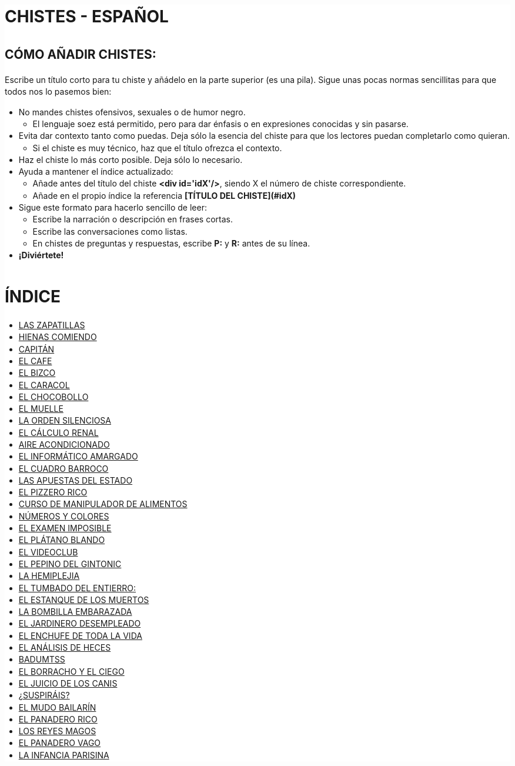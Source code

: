 # CHISTES - ESPAÑOL

## CÓMO AÑADIR CHISTES:

Escribe un título corto para tu chiste y añádelo en la parte superior (es una pila). Sigue unas pocas normas sencillitas para que todos nos lo pasemos bien:
- No mandes chistes ofensivos, sexuales o de humor negro.
  - El lenguaje soez está permitido, pero para dar énfasis o en expresiones conocidas y sin pasarse.
- Evita dar contexto tanto como puedas. Deja sólo la esencia del chiste para que los lectores puedan completarlo como quieran.
  - Si el chiste es muy técnico, haz que el título ofrezca el contexto.
- Haz el chiste lo más corto posible. Deja sólo lo necesario.
- Ayuda a mantener el índice actualizado:
  - Añade antes del título del chiste **\<div id='idX'/\>**, siendo X el número de chiste correspondiente.
  - Añade en el propio índice la referencia **[TÍTULO DEL CHISTE]\(#idX)**
- Sigue este formato para hacerlo sencillo de leer:
  - Escribe la narración o descripción en frases cortas.
  - Escribe las conversaciones como listas.
  - En chistes de preguntas y respuestas, escribe **P:** y **R:** antes de su línea.
- **¡Diviértete!**

# ÍNDICE

- [LAS ZAPATILLAS](#id107)
- [HIENAS COMIENDO](#id106)
- [CAPITÁN](#id105)
- [EL CAFE](#id104)
- [EL BIZCO](#id103)
- [EL CARACOL](#id102)
- [EL CHOCOBOLLO](#id101)
- [EL MUELLE](#id100)
- [LA ORDEN SILENCIOSA](#id99)
- [EL CÁLCULO RENAL](#id98)
- [AIRE ACONDICIONADO](#id97)
- [EL INFORMÁTICO AMARGADO](#id96)
- [EL CUADRO BARROCO](#id95)
- [LAS APUESTAS DEL ESTADO](#id94)
- [EL PIZZERO RICO](#id93)
- [CURSO DE MANIPULADOR DE ALIMENTOS](#id92)
- [NÚMEROS Y COLORES](#id91)
- [EL EXAMEN IMPOSIBLE](#id90)
- [EL PLÁTANO BLANDO](#id89)
- [EL VIDEOCLUB](#id88)
- [EL PEPINO DEL GINTONIC](#id87)
- [LA HEMIPLEJIA](#id86)
- [EL TUMBADO DEL ENTIERRO:](#id85)
- [EL ESTANQUE DE LOS MUERTOS](#id84)
- [LA BOMBILLA EMBARAZADA](#id83)
- [EL JARDINERO DESEMPLEADO](#id82)
- [EL ENCHUFE DE TODA LA VIDA](#id81)
- [EL ANÁLISIS DE HECES](#id80)
- [BADUMTSS](#id79)
- [EL BORRACHO Y EL CIEGO](#id78)
- [EL JUICIO DE LOS CANIS](#id77)
- [¿SUSPIRÁIS?](#id76)
- [EL MUDO BAILARÍN](#id75)
- [EL PANADERO RICO](#id74)
- [LOS REYES MAGOS](#id73)
- [EL PANADERO VAGO](#id72)
- [LA INFANCIA PARISINA](#id71)